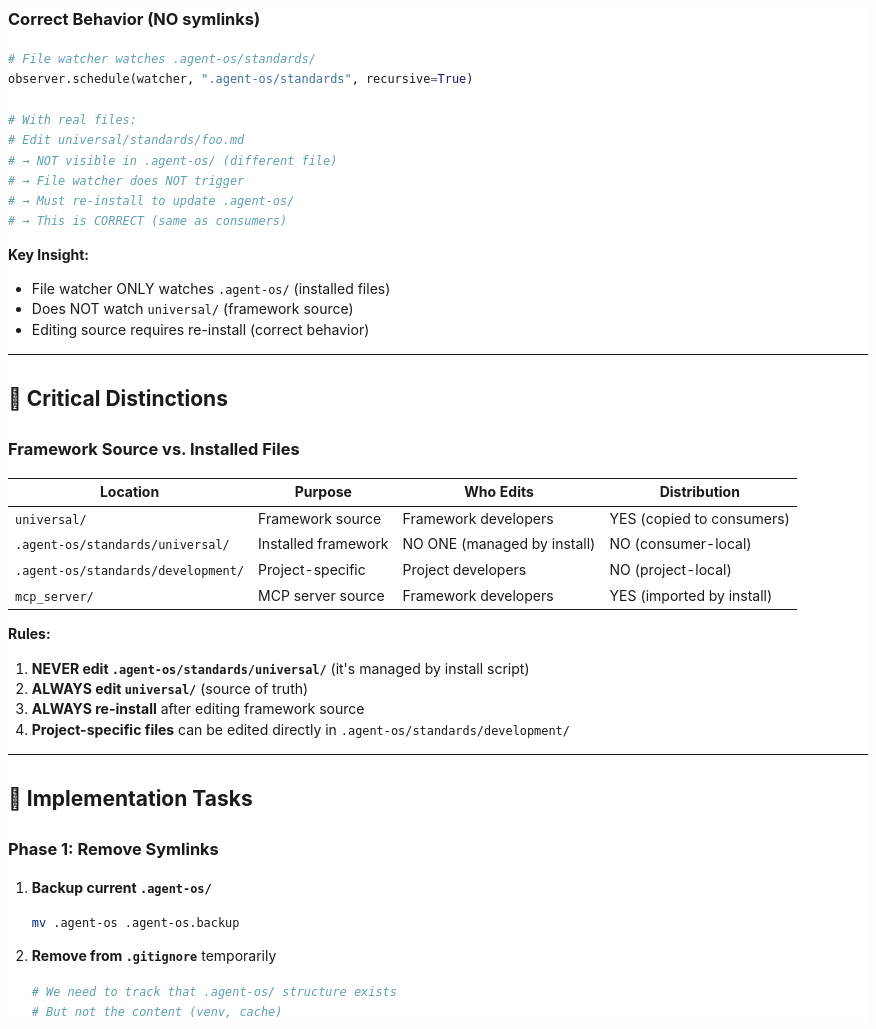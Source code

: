 ### Correct Behavior (NO symlinks)

```python
# File watcher watches .agent-os/standards/
observer.schedule(watcher, ".agent-os/standards", recursive=True)

# With real files:
# Edit universal/standards/foo.md
# → NOT visible in .agent-os/ (different file)
# → File watcher does NOT trigger
# → Must re-install to update .agent-os/
# → This is CORRECT (same as consumers)
```

**Key Insight:**
- File watcher ONLY watches `.agent-os/` (installed files)
- Does NOT watch `universal/` (framework source)
- Editing source requires re-install (correct behavior)

---

## 🚨 Critical Distinctions

### Framework Source vs. Installed Files

| Location | Purpose | Who Edits | Distribution |
|----------|---------|-----------|--------------|
| `universal/` | Framework source | Framework developers | YES (copied to consumers) |
| `.agent-os/standards/universal/` | Installed framework | NO ONE (managed by install) | NO (consumer-local) |
| `.agent-os/standards/development/` | Project-specific | Project developers | NO (project-local) |
| `mcp_server/` | MCP server source | Framework developers | YES (imported by install) |

**Rules:**
1. **NEVER edit `.agent-os/standards/universal/`** (it's managed by install script)
2. **ALWAYS edit `universal/`** (source of truth)
3. **ALWAYS re-install** after editing framework source
4. **Project-specific files** can be edited directly in `.agent-os/standards/development/`

---

## 🔧 Implementation Tasks

### Phase 1: Remove Symlinks

1. **Backup current `.agent-os/`**
   ```bash
   mv .agent-os .agent-os.backup
   ```

2. **Remove from `.gitignore`** temporarily
   ```bash
   # We need to track that .agent-os/ structure exists
   # But not the content (venv, cache)
   ```
